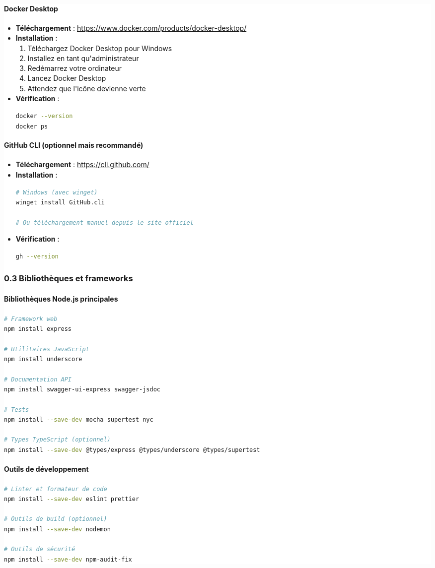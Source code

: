 #### **Docker Desktop**
- **Téléchargement** : https://www.docker.com/products/docker-desktop/
- **Installation** :
  1. Téléchargez Docker Desktop pour Windows
  2. Installez en tant qu'administrateur
  3. Redémarrez votre ordinateur
  4. Lancez Docker Desktop
  5. Attendez que l'icône devienne verte
- **Vérification** :
  ```bash
  docker --version
  docker ps
  ```

#### **GitHub CLI** (optionnel mais recommandé)
- **Téléchargement** : https://cli.github.com/
- **Installation** :
  ```bash
  # Windows (avec winget)
  winget install GitHub.cli
  
  # Ou téléchargement manuel depuis le site officiel
  ```
- **Vérification** :
  ```bash
  gh --version
  ```

### 0.3 Bibliothèques et frameworks

#### **Bibliothèques Node.js principales**
```bash
# Framework web
npm install express

# Utilitaires JavaScript
npm install underscore

# Documentation API
npm install swagger-ui-express swagger-jsdoc

# Tests
npm install --save-dev mocha supertest nyc

# Types TypeScript (optionnel)
npm install --save-dev @types/express @types/underscore @types/supertest
```

#### **Outils de développement**
```bash
# Linter et formateur de code
npm install --save-dev eslint prettier

# Outils de build (optionnel)
npm install --save-dev nodemon

# Outils de sécurité
npm install --save-dev npm-audit-fix
```
